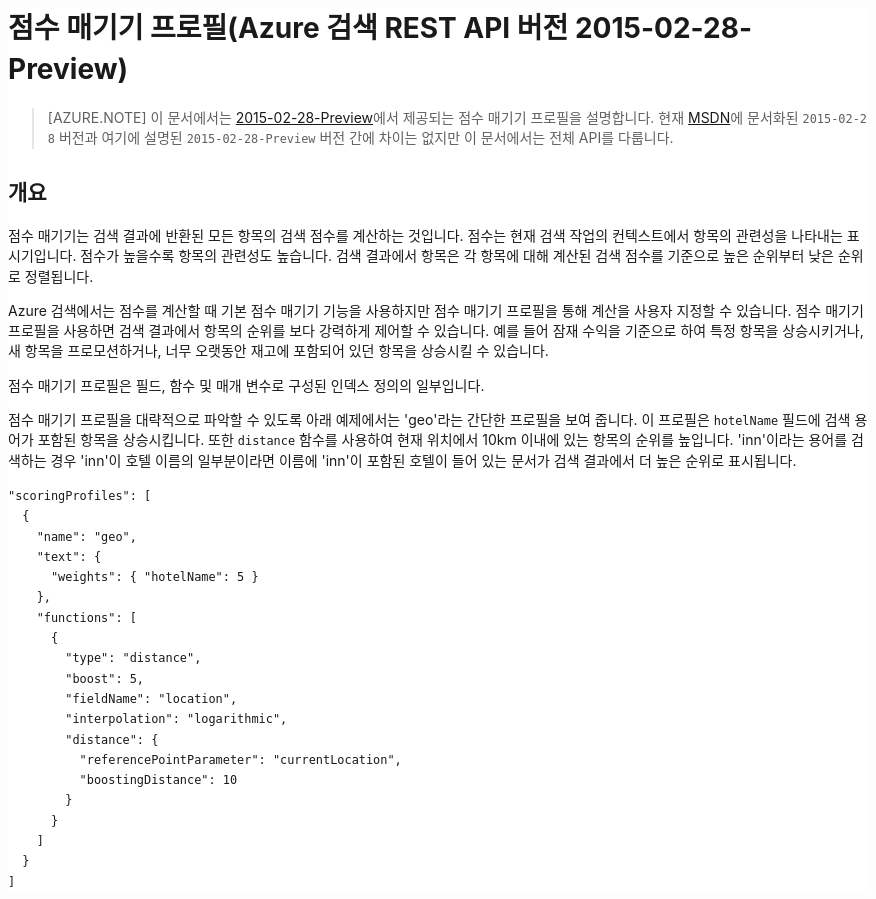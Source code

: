 <properties
	pageTitle="점수 매기기 프로필(Azure 검색 REST API 버전 2015-02-28-Preview) | Microsoft Azure | Azure 검색 미리 보기 API"
	description="Azure 검색은 사용자가 정의한 점수 매기기 프로필을 기초로 순위의 결과를 조정할 수 있도록 하는 호스팅되는 클라우드 검색 서비스입니다."
	services="search"
	documentationCenter=""
	authors="HeidiSteen"
	manager="paulettm"
	editor=""/>

<tags
	ms.service="search"
	ms.devlang="rest-api"
	ms.workload="search"
	ms.topic="article"
	ms.tgt_pltfrm="na"
	ms.author="heidist"
	ms.date="08/29/2016" />

# 점수 매기기 프로필(Azure 검색 REST API 버전 2015-02-28-Preview)

> [AZURE.NOTE] 이 문서에서는 [2015-02-28-Preview](search-api-2015-02-28-preview.md)에서 제공되는 점수 매기기 프로필을 설명합니다. 현재 [MSDN](http://msdn.microsoft.com/library/azure/mt183328.aspx)에 문서화된 `2015-02-28` 버전과 여기에 설명된 `2015-02-28-Preview` 버전 간에 차이는 없지만 이 문서에서는 전체 API를 다룹니다.

## 개요

점수 매기기는 검색 결과에 반환된 모든 항목의 검색 점수를 계산하는 것입니다. 점수는 현재 검색 작업의 컨텍스트에서 항목의 관련성을 나타내는 표시기입니다. 점수가 높을수록 항목의 관련성도 높습니다. 검색 결과에서 항목은 각 항목에 대해 계산된 검색 점수를 기준으로 높은 순위부터 낮은 순위로 정렬됩니다.

Azure 검색에서는 점수를 계산할 때 기본 점수 매기기 기능을 사용하지만 점수 매기기 프로필을 통해 계산을 사용자 지정할 수 있습니다. 점수 매기기 프로필을 사용하면 검색 결과에서 항목의 순위를 보다 강력하게 제어할 수 있습니다. 예를 들어 잠재 수익을 기준으로 하여 특정 항목을 상승시키거나, 새 항목을 프로모션하거나, 너무 오랫동안 재고에 포함되어 있던 항목을 상승시킬 수 있습니다.

점수 매기기 프로필은 필드, 함수 및 매개 변수로 구성된 인덱스 정의의 일부입니다.

점수 매기기 프로필을 대략적으로 파악할 수 있도록 아래 예제에서는 'geo'라는 간단한 프로필을 보여 줍니다. 이 프로필은 `hotelName` 필드에 검색 용어가 포함된 항목을 상승시킵니다. 또한 `distance` 함수를 사용하여 현재 위치에서 10km 이내에 있는 항목의 순위를 높입니다. 'inn'이라는 용어를 검색하는 경우 'inn'이 호텔 이름의 일부분이라면 이름에 'inn'이 포함된 호텔이 들어 있는 문서가 검색 결과에서 더 높은 순위로 표시됩니다.

    "scoringProfiles": [
      {
        "name": "geo",
        "text": {
          "weights": { "hotelName": 5 }
        },
        "functions": [
          {
            "type": "distance",
            "boost": 5,
            "fieldName": "location",
            "interpolation": "logarithmic",
            "distance": {
              "referencePointParameter": "currentLocation",
              "boostingDistance": 10
            }
          }
        ]
      }
    ]


[1]: ./media/search-api-scoring-profiles-2015-02-28-Preview/scoring_interpolations.png